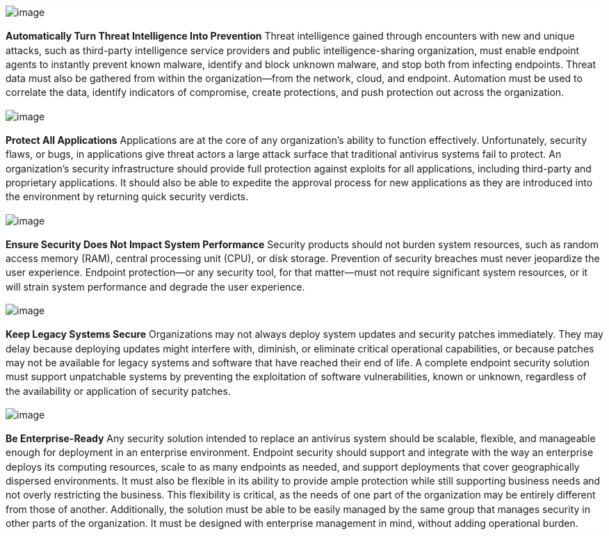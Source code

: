 



<img width="171" height="200" alt="image" src="https://github.com/user-attachments/assets/8498e7e6-7637-4bed-9c0c-38bff2009df2" />  

**Automatically Turn Threat Intelligence Into Prevention**
Threat intelligence gained through encounters with new and unique attacks, such as third-party intelligence service providers and public intelligence-sharing organization, must enable endpoint agents to instantly prevent known malware, identify and block unknown malware, and stop both from infecting endpoints. Threat data must also be gathered from within the organization—from the network, cloud, and endpoint. Automation must be used to correlate the data, identify indicators of compromise, create protections, and push protection out across the organization.





<img width="210" height="248" alt="image" src="https://github.com/user-attachments/assets/a6c6bb1d-a5e5-491d-931b-348f3a9118d8" />

**Protect All Applications**
Applications are at the core of any organization’s ability to function effectively. Unfortunately, security flaws, or bugs, in applications give threat actors a large attack surface that traditional antivirus systems fail to protect. An organization’s security infrastructure should provide full protection against exploits for all applications, including third-party and proprietary applications. It should also be able to expedite the approval process for new applications as they are introduced into the environment by returning quick security verdicts.





<img width="323" height="200" alt="image" src="https://github.com/user-attachments/assets/e496d3b2-8c9e-4d8f-9cee-0cff7d2c2fd1" />

**Ensure Security Does Not Impact System Performance**
Security products should not burden system resources, such as random access memory (RAM), central processing unit (CPU), or disk storage. Prevention of security breaches must never jeopardize the user experience. Endpoint protection—or any security tool, for that matter—must not require significant system resources, or it will strain system performance and degrade the user experience.





<img width="171" height="200" alt="image" src="https://github.com/user-attachments/assets/ac21fbad-ecf1-4373-86f3-3abb550de329" />

**Keep Legacy Systems Secure**
Organizations may not always deploy system updates and security patches immediately. They may delay because deploying updates might interfere with, diminish, or eliminate critical operational capabilities, or because patches may not be available for legacy systems and software that have reached their end of life. A complete endpoint security solution must support unpatchable systems by preventing the exploitation of software vulnerabilities, known or unknown, regardless of the availability or application of security patches.





<img width="282" height="200" alt="image" src="https://github.com/user-attachments/assets/ff3bf44b-ca12-44cb-a98c-e5f716f3d070" />

**Be Enterprise-Ready**
Any security solution intended to replace an antivirus system should be scalable, flexible, and manageable enough for deployment in an enterprise environment. Endpoint security should support and integrate with the way an enterprise deploys its computing resources, scale to as many endpoints as needed, and support deployments that cover geographically dispersed environments. It must also be flexible in its ability to provide ample protection while still supporting business needs and not overly restricting the business. This flexibility is critical, as the needs of one part of the organization may be entirely different from those of another. Additionally, the solution must be able to be easily managed by the same group that manages security in other parts of the organization. It must be designed with enterprise management in mind, without adding operational burden.
